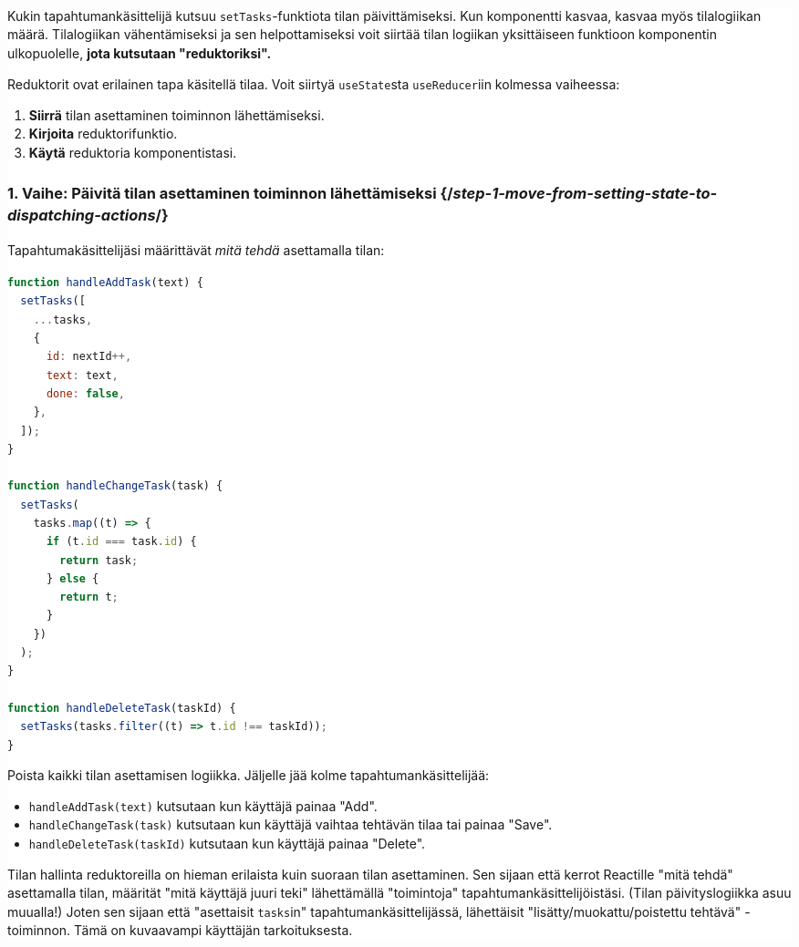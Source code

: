 </Sandpack>

Kukin tapahtumankäsittelijä kutsuu `setTasks`-funktiota tilan päivittämiseksi. Kun komponentti kasvaa, kasvaa myös tilalogiikan määrä. Tilalogiikan vähentämiseksi ja sen helpottamiseksi voit siirtää tilan logiikan yksittäiseen funktioon komponentin ulkopuolelle, **jota kutsutaan "reduktoriksi".**

Reduktorit ovat erilainen tapa käsitellä tilaa. Voit siirtyä `useState`sta `useReducer`iin kolmessa vaiheessa:

1. **Siirrä** tilan asettaminen toiminnon lähettämiseksi.
2. **Kirjoita** reduktorifunktio.
3. **Käytä** reduktoria komponentistasi.

### 1. Vaihe: Päivitä tilan asettaminen toiminnon lähettämiseksi {/*step-1-move-from-setting-state-to-dispatching-actions*/}

Tapahtumakäsittelijäsi määrittävät _mitä tehdä_ asettamalla tilan:

```js
function handleAddTask(text) {
  setTasks([
    ...tasks,
    {
      id: nextId++,
      text: text,
      done: false,
    },
  ]);
}

function handleChangeTask(task) {
  setTasks(
    tasks.map((t) => {
      if (t.id === task.id) {
        return task;
      } else {
        return t;
      }
    })
  );
}

function handleDeleteTask(taskId) {
  setTasks(tasks.filter((t) => t.id !== taskId));
}
```

Poista kaikki tilan asettamisen logiikka. Jäljelle jää kolme tapahtumankäsittelijää:

- `handleAddTask(text)` kutsutaan kun käyttäjä painaa "Add".
- `handleChangeTask(task)` kutsutaan kun käyttäjä vaihtaa tehtävän tilaa tai painaa "Save".
- `handleDeleteTask(taskId)` kutsutaan kun käyttäjä painaa "Delete".

Tilan hallinta reduktoreilla on hieman erilaista kuin suoraan tilan asettaminen. Sen sijaan että kerrot Reactille "mitä tehdä" asettamalla tilan, määrität "mitä käyttäjä juuri teki" lähettämällä "toimintoja" tapahtumankäsittelijöistäsi. (Tilan päivityslogiikka asuu muualla!) Joten sen sijaan että "asettaisit `tasks`in" tapahtumankäsittelijässä, lähettäisit "lisätty/muokattu/poistettu tehtävä" -toiminnon. Tämä on kuvaavampi käyttäjän tarkoituksesta.
